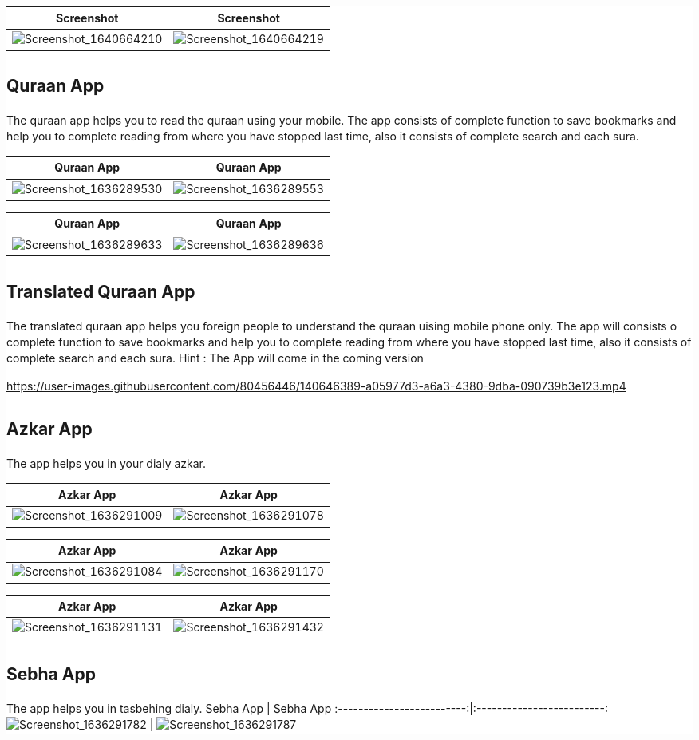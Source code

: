 Screenshot              |  Screenshot
:-------------------------:|:-------------------------:
![Screenshot_1640664210](https://user-images.githubusercontent.com/80456446/147528129-0fca1e0a-e410-4f1b-9952-e937dd95787b.png) |  ![Screenshot_1640664219](https://user-images.githubusercontent.com/80456446/147529125-c93dfcdd-3703-4fb9-b549-2a55da882def.png)


## Quraan App

The quraan app helps you to read the quraan using your mobile. The app consists of complete function to save bookmarks and help you to complete reading from where you have stopped last time, also it consists of complete search and each sura.

 Quraan App               |   Quraan App
:-------------------------:|:-------------------------:
 ![Screenshot_1636289530](https://user-images.githubusercontent.com/80456446/140645754-fb50ec4d-b4ec-4a74-bac3-80c2d96e9203.png) | ![Screenshot_1636289553](https://user-images.githubusercontent.com/80456446/140645757-94c4f99f-afa9-4f1a-817b-03f4c4f609df.png)



 Quraan App               |   Quraan App
:-------------------------:|:-------------------------:
![Screenshot_1636289633](https://user-images.githubusercontent.com/80456446/140645758-a874610d-d9eb-42f7-8b26-93a5c11d6fe0.png) |  ![Screenshot_1636289636](https://user-images.githubusercontent.com/80456446/140645763-16797ce1-ab70-4d3c-ad31-c66e10787bb6.png)



## Translated Quraan App

The translated quraan app helps you foreign people to understand the quraan uising mobile phone only. The app will consists o complete function to save bookmarks and help you to complete reading from where you have stopped last time, also it consists of complete search and each sura.
Hint : The App will come in the coming version

 https://user-images.githubusercontent.com/80456446/140646389-a05977d3-a6a3-4380-9dba-090739b3e123.mp4


## Azkar App
The app helps you in your dialy azkar.

 Azkar App               |   Azkar App
:-------------------------:|:-------------------------:
![Screenshot_1636291009](https://user-images.githubusercontent.com/80456446/140646758-f34b5eb3-d446-45c2-a66c-ab5a7b5deba6.png) |  ![Screenshot_1636291078](https://user-images.githubusercontent.com/80456446/140646680-357e482b-b2cb-43e1-ac07-b6d06891edf0.png)


 Azkar App               |   Azkar App
:-------------------------:|:-------------------------:
![Screenshot_1636291084](https://user-images.githubusercontent.com/80456446/140646687-0ac31c38-ec05-43b6-88e1-88d2aad775b5.png) | ![Screenshot_1636291170](https://user-images.githubusercontent.com/80456446/140646694-5145c9e3-b7eb-4177-bf10-bfbc4f779720.png)

 Azkar App               |   Azkar App
:-------------------------:|:-------------------------:
![Screenshot_1636291131](https://user-images.githubusercontent.com/80456446/140646749-f0e91e7d-4b0f-490e-974a-1c2186293051.png) | ![Screenshot_1636291432](https://user-images.githubusercontent.com/80456446/140646847-99ab36c1-d3a5-45cb-baf0-9324b4b1c765.png)


## Sebha App
The app helps you in tasbehing dialy.
 Sebha App               |   Sebha App
:-------------------------:|:-------------------------:
![Screenshot_1636291782](https://user-images.githubusercontent.com/80456446/140647154-380cec69-fd7a-4e3b-aaf3-379ee3ff5807.png) | ![Screenshot_1636291787](https://user-images.githubusercontent.com/80456446/140647234-05fb02d2-3705-4886-b621-50b43b2516e6.png)
